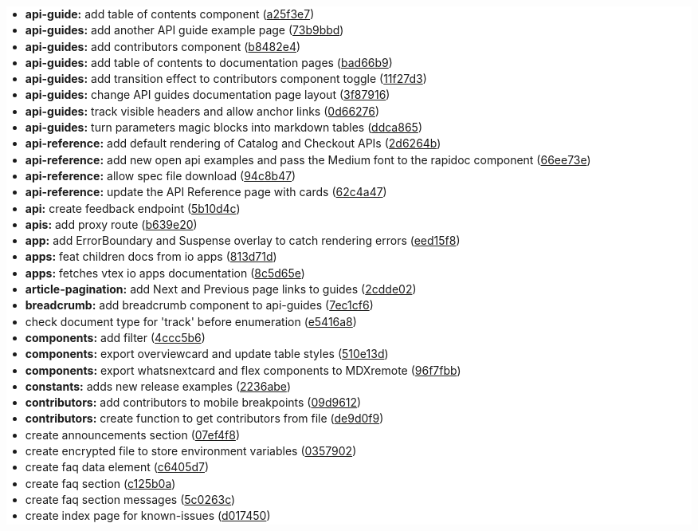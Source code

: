 * **api-guide:** add table of contents component ([a25f3e7](https://github.com/vtexdocs/helpcenter/commit/a25f3e731c6a53bc8e89ad72a861c9c2f859b3b6))
* **api-guides:** add another API guide example page ([73b9bbd](https://github.com/vtexdocs/helpcenter/commit/73b9bbd6fe93238bf493415b76aa92f7f2c4491d))
* **api-guides:** add contributors component ([b8482e4](https://github.com/vtexdocs/helpcenter/commit/b8482e467b79cf5293e92c8d8f5b2b140bfb8bbd))
* **api-guides:** add table of contents to documentation pages ([bad66b9](https://github.com/vtexdocs/helpcenter/commit/bad66b958c895800cd4b9959e1dc16aea32eabc8))
* **api-guides:** add transition effect to contributors component toggle ([11f27d3](https://github.com/vtexdocs/helpcenter/commit/11f27d3df85ce447a4a7c86ad7927b0d3b181508))
* **api-guides:** change API guides documentation page layout ([3f87916](https://github.com/vtexdocs/helpcenter/commit/3f8791633cfef253852c6048afb2787b567f93a1))
* **api-guides:** track visible headers and allow anchor links ([0d66276](https://github.com/vtexdocs/helpcenter/commit/0d66276c66936a5671dee6fb188bbb795b5a55f5))
* **api-guides:** turn parameters magic blocks into markdown tables ([ddca865](https://github.com/vtexdocs/helpcenter/commit/ddca8656fd9c70b4b8d0735389d89fc3144cc6e2))
* **api-reference:** add default rendering of Catalog and Checkout APIs ([2d6264b](https://github.com/vtexdocs/helpcenter/commit/2d6264b3e45f9360f532adc2b07da684bc6da42b))
* **api-reference:** add new open api examples and pass the Medium font to the rapidoc component ([66ee73e](https://github.com/vtexdocs/helpcenter/commit/66ee73e7936817b7ed5ba8d4b836ed42c6f0f5c8))
* **api-reference:** allow spec file download ([94c8b47](https://github.com/vtexdocs/helpcenter/commit/94c8b47bc557e942f3e331b57ae642eae5394b4b))
* **api-reference:** update the API Reference page with cards ([62c4a47](https://github.com/vtexdocs/helpcenter/commit/62c4a47c208844c7468e8ca132482777ae093cfc))
* **api:** create feedback endpoint ([5b10d4c](https://github.com/vtexdocs/helpcenter/commit/5b10d4c8f73b4364b0af308a2aceea410d3aaddb))
* **apis:** add proxy route ([b639e20](https://github.com/vtexdocs/helpcenter/commit/b639e20d229f952bc70b1162b23aa568e741e32e))
* **app:** add ErrorBoundary and Suspense overlay to catch rendering errors ([eed15f8](https://github.com/vtexdocs/helpcenter/commit/eed15f83d970bdbd409b2dad13cdb08f22ed84a2))
* **apps:** feat children docs from io apps ([813d71d](https://github.com/vtexdocs/helpcenter/commit/813d71dfeb1f8e2181eadad252a67b2b9f148a7d))
* **apps:** fetches vtex io apps documentation ([8c5d65e](https://github.com/vtexdocs/helpcenter/commit/8c5d65eddbf2f72ad7b797e2cb3d05007d72d13c))
* **article-pagination:** add Next and Previous page links to guides ([2cdde02](https://github.com/vtexdocs/helpcenter/commit/2cdde0234b6a97bc4ce4499d701007faa7e19076))
* **breadcrumb:** add breadcrumb component to api-guides ([7ec1cf6](https://github.com/vtexdocs/helpcenter/commit/7ec1cf6d5416b285c272ab6efc968ac48d04d614))
* check document type for 'track' before enumeration ([e5416a8](https://github.com/vtexdocs/helpcenter/commit/e5416a8b982b137b534255d7bb009a500d728242))
* **components:** add filter ([4ccc5b6](https://github.com/vtexdocs/helpcenter/commit/4ccc5b61f395f02fa4df064269c92b54de2336f5))
* **components:** export overviewcard and update table styles ([510e13d](https://github.com/vtexdocs/helpcenter/commit/510e13de3527f92108ade25dc73627fa3430b2da))
* **components:** export whatsnextcard and flex components to MDXremote ([96f7fbb](https://github.com/vtexdocs/helpcenter/commit/96f7fbb9011b98c106e6b316753c2dda44bd7691))
* **constants:** adds new release examples ([2236abe](https://github.com/vtexdocs/helpcenter/commit/2236abeeda2f602cb3a74628f4ad755d0debbdb4))
* **contributors:** add contributors to mobile breakpoints ([09d9612](https://github.com/vtexdocs/helpcenter/commit/09d96124a51d9289dedad16f44bbd6b16737f50a))
* **contributors:** create function to get contributors from file ([de9d0f9](https://github.com/vtexdocs/helpcenter/commit/de9d0f951cbc020d4b062c9f9a6b3170052ab28e))
* create announcements section ([07ef4f8](https://github.com/vtexdocs/helpcenter/commit/07ef4f8ec5e0fb9d17143b8b3d0363db7ddb5b36))
* create encrypted file to store environment variables ([0357902](https://github.com/vtexdocs/helpcenter/commit/03579028c5c40bce2f1f11465a1db82f96b0e158))
* create faq data element ([c6405d7](https://github.com/vtexdocs/helpcenter/commit/c6405d721152ab8a7ef13f3cededc178c5f3df3e))
* create faq section ([c125b0a](https://github.com/vtexdocs/helpcenter/commit/c125b0a0a0d1d632c52812c6308292cec3d1403a))
* create faq section messages ([5c0263c](https://github.com/vtexdocs/helpcenter/commit/5c0263cd1cb578bf4286184708b4eec5118b99de))
* create index page for known-issues ([d017450](https://github.com/vtexdocs/helpcenter/commit/d0174506fdcd0dfd8b4791acd713796f7f42f731))